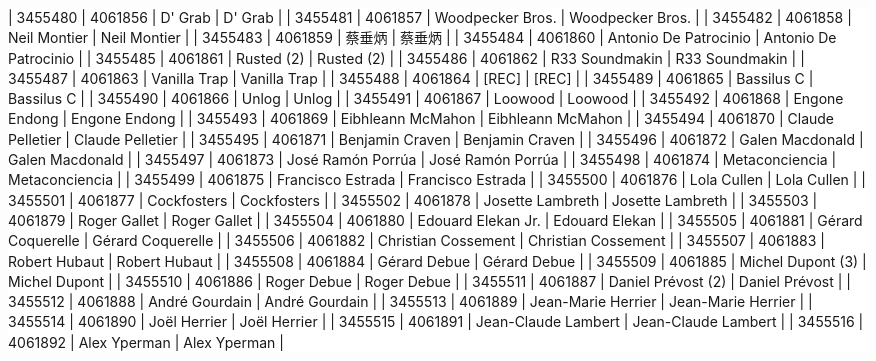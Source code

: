 | 3455480 | 4061856 | D' Grab | D' Grab |
| 3455481 | 4061857 | Woodpecker Bros. | Woodpecker Bros. |
| 3455482 | 4061858 | Neil Montier | Neil Montier |
| 3455483 | 4061859 | 蔡垂炳 | 蔡垂炳 |
| 3455484 | 4061860 | Antonio De Patrocinio | Antonio De Patrocinio |
| 3455485 | 4061861 | Rusted (2) | Rusted (2) |
| 3455486 | 4061862 | R33 Soundmakin | R33 Soundmakin |
| 3455487 | 4061863 | Vanilla Trap | Vanilla Trap |
| 3455488 | 4061864 | [REC] | [REC] |
| 3455489 | 4061865 | Bassilus C | Bassilus C |
| 3455490 | 4061866 | Unlog | Unlog |
| 3455491 | 4061867 | Loowood | Loowood |
| 3455492 | 4061868 | Engone Endong | Engone Endong |
| 3455493 | 4061869 | Eibhleann McMahon | Eibhleann McMahon |
| 3455494 | 4061870 | Claude Pelletier | Claude Pelletier |
| 3455495 | 4061871 | Benjamin Craven | Benjamin Craven |
| 3455496 | 4061872 | Galen Macdonald | Galen Macdonald |
| 3455497 | 4061873 | José Ramón Porrúa | José Ramón Porrúa |
| 3455498 | 4061874 | Metaconciencia | Metaconciencia |
| 3455499 | 4061875 | Francisco Estrada | Francisco Estrada |
| 3455500 | 4061876 | Lola Cullen | Lola Cullen |
| 3455501 | 4061877 | Cockfosters | Cockfosters |
| 3455502 | 4061878 | Josette Lambreth | Josette Lambreth |
| 3455503 | 4061879 | Roger Gallet | Roger Gallet |
| 3455504 | 4061880 | Edouard Elekan Jr. | Edouard Elekan |
| 3455505 | 4061881 | Gérard Coquerelle | Gérard Coquerelle |
| 3455506 | 4061882 | Christian Cossement | Christian Cossement |
| 3455507 | 4061883 | Robert Hubaut | Robert Hubaut |
| 3455508 | 4061884 | Gérard Debue | Gérard Debue |
| 3455509 | 4061885 | Michel Dupont (3) | Michel Dupont |
| 3455510 | 4061886 | Roger Debue | Roger Debue |
| 3455511 | 4061887 | Daniel Prévost (2) | Daniel Prévost |
| 3455512 | 4061888 | André Gourdain | André Gourdain |
| 3455513 | 4061889 | Jean-Marie Herrier | Jean-Marie Herrier |
| 3455514 | 4061890 | Joël Herrier | Joël Herrier |
| 3455515 | 4061891 | Jean-Claude Lambert | Jean-Claude Lambert |
| 3455516 | 4061892 | Alex Yperman | Alex Yperman |